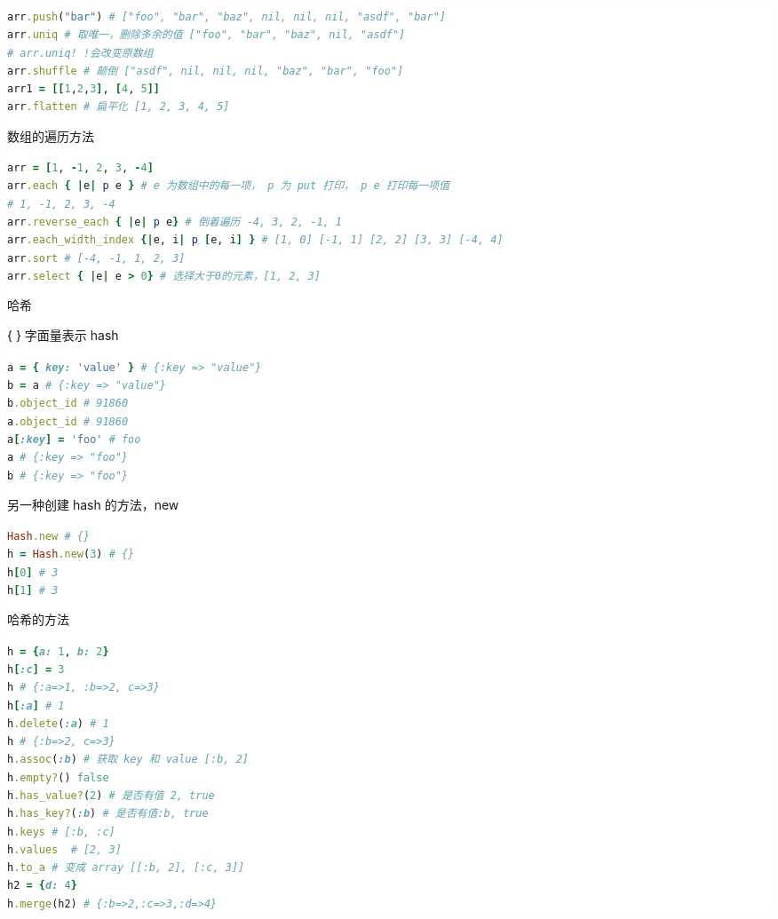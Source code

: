 ```ruby
arr.push("bar") # ["foo", "bar", "baz", nil, nil, nil, "asdf", "bar"]
arr.uniq # 取唯一，删除多余的值 ["foo", "bar", "baz", nil, "asdf"]
# arr.uniq! !会改变原数组
arr.shuffle # 颠倒 ["asdf", nil, nil, nil, "baz", "bar", "foo"]
arr1 = [[1,2,3], [4, 5]]
arr.flatten # 扁平化 [1, 2, 3, 4, 5]
```

数组的遍历方法

```ruby
arr = [1, -1, 2, 3, -4]
arr.each { |e| p e } # e 为数组中的每一项， p 为 put 打印， p e 打印每一项值
# 1, -1, 2, 3, -4
arr.reverse_each { |e| p e} # 倒着遍历 -4, 3, 2, -1, 1
arr.each_width_index {|e, i| p [e, i] } # [1, 0] [-1, 1] [2, 2] [3, 3] [-4, 4]
arr.sort # [-4, -1, 1, 2, 3]
arr.select { |e| e > 0} # 选择大于0的元素，[1, 2, 3]
```



哈希

{ } 字面量表示 hash

```ruby
a = { key: 'value' } # {:key => "value"}
b = a # {:key => "value"}
b.object_id # 91860
a.object_id # 91860
a[:key] = 'foo' # foo
a # {:key => "foo"}
b # {:key => "foo"}
```

另一种创建 hash 的方法，new

```ruby
Hash.new # {}
h = Hash.new(3) # {}
h[0] # 3
h[1] # 3
```

哈希的方法

```ruby
h = {a: 1, b: 2}
h[:c] = 3
h # {:a=>1, :b=>2, c=>3}
h[:a] # 1
h.delete(:a) # 1
h # {:b=>2, c=>3}
h.assoc(:b) # 获取 key 和 value [:b, 2]
h.empty?() false 
h.has_value?(2) # 是否有值 2, true
h.has_key?(:b) # 是否有值:b, true
h.keys # [:b, :c]
h.values  # [2, 3]
h.to_a # 变成 array [[:b, 2], [:c, 3]]
h2 = {d: 4}
h.merge(h2) # {:b=>2,:c=>3,:d=>4}
```
